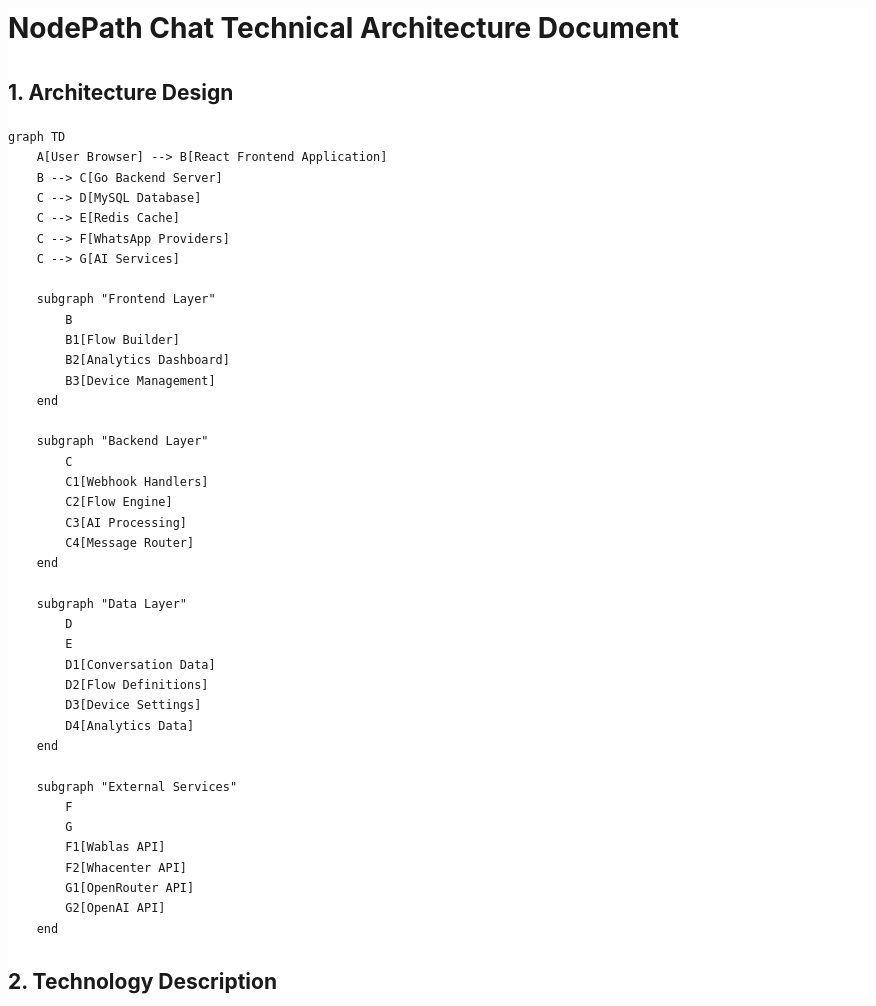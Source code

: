 # NodePath Chat Technical Architecture Document

## 1. Architecture Design

```mermaid
graph TD
    A[User Browser] --> B[React Frontend Application]
    B --> C[Go Backend Server]
    C --> D[MySQL Database]
    C --> E[Redis Cache]
    C --> F[WhatsApp Providers]
    C --> G[AI Services]
    
    subgraph "Frontend Layer"
        B
        B1[Flow Builder]
        B2[Analytics Dashboard]
        B3[Device Management]
    end
    
    subgraph "Backend Layer"
        C
        C1[Webhook Handlers]
        C2[Flow Engine]
        C3[AI Processing]
        C4[Message Router]
    end
    
    subgraph "Data Layer"
        D
        E
        D1[Conversation Data]
        D2[Flow Definitions]
        D3[Device Settings]
        D4[Analytics Data]
    end
    
    subgraph "External Services"
        F
        G
        F1[Wablas API]
        F2[Whacenter API]
        G1[OpenRouter API]
        G2[OpenAI API]
    end
```

## 2. Technology Description
